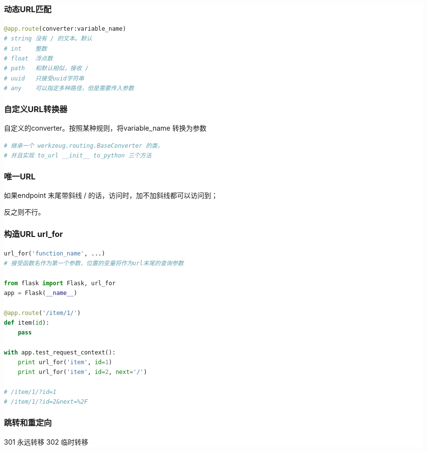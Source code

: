 ### 动态URL匹配

```python
@app.route(converter:variable_name)
# string 没有 / 的文本。默认
# int    整数
# float  浮点数
# path   和默认相似，接收 /
# uuid   只接受uuid字符串
# any    可以指定多种路径，但是需要传入参数

```

### 自定义URL转换器

自定义的converter。按照某种规则，将variable_name 转换为参数

```python
# 继承一个 werkzeug.routing.BaseConverter 的类，
# 并且实现 to_url __init__ to_python 三个方法

```

### 唯一URL

如果endpoint 末尾带斜线 / 的话，访问时，加不加斜线都可以访问到；

反之则不行。

### 构造URL url_for

```python
url_for('function_name', ...)
# 接受函数名作为第一个参数，位置的变量将作为url末尾的查询参数

from flask import Flask, url_for
app = Flask(__name__)

@app.route('/item/1/')
def item(id):
    pass
    
with app.test_request_context():
    print url_for('item', id=1)
    print url_for('item', id=2, next='/')

# /item/1/?id=1
# /item/1/?id=2&next=%2F
```

### 跳转和重定向

301 永远转移 302 临时转移
